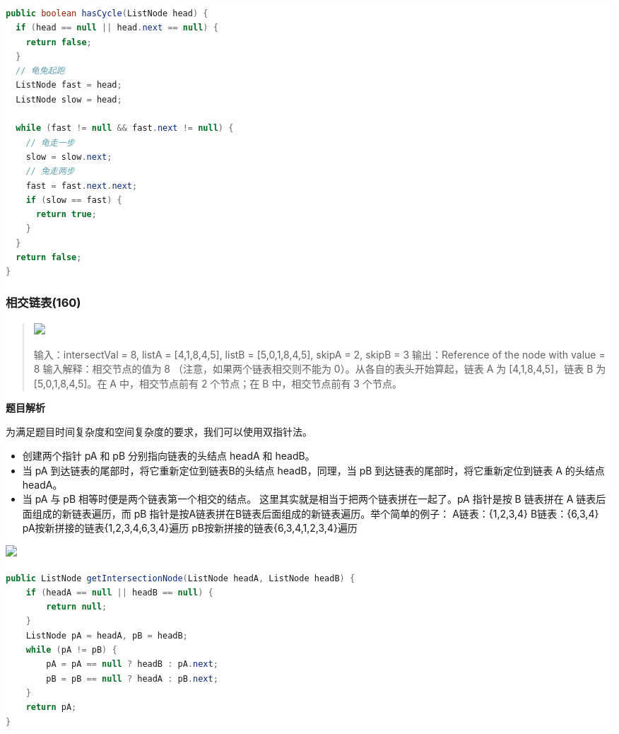```java
public boolean hasCycle(ListNode head) {
  if (head == null || head.next == null) {
    return false;
  }
  // 龟兔起跑
  ListNode fast = head;
  ListNode slow = head;

  while (fast != null && fast.next != null) {
    // 龟走一步
    slow = slow.next;
    // 兔走两步
    fast = fast.next.next;
    if (slow == fast) {
      return true;
    }
  }
  return false;
}
```





### 相交链表(160)

> ![](https://assets.leetcode-cn.com/aliyun-lc-upload/uploads/2018/12/14/160_example_1.png)
>
> 输入：intersectVal = 8, listA = [4,1,8,4,5], listB = [5,0,1,8,4,5], skipA = 2, skipB = 3
> 输出：Reference of the node with value = 8
> 输入解释：相交节点的值为 8 （注意，如果两个链表相交则不能为 0）。从各自的表头开始算起，链表 A 为 [4,1,8,4,5]，链表 B 为 [5,0,1,8,4,5]。在 A 中，相交节点前有 2 个节点；在 B 中，相交节点前有 3 个节点。

**题目解析** 

为满足题目时间复杂度和空间复杂度的要求，我们可以使用双指针法。

- 创建两个指针 pA 和 pB 分别指向链表的头结点 headA 和 headB。
- 当 pA 到达链表的尾部时，将它重新定位到链表B的头结点 headB，同理，当 pB 到达链表的尾部时，将它重新定位到链表 A 的头结点 headA。
- 当 pA 与 pB 相等时便是两个链表第一个相交的结点。 这里其实就是相当于把两个链表拼在一起了。pA 指针是按 B 链表拼在 A 链表后面组成的新链表遍历，而 pB 指针是按A链表拼在B链表后面组成的新链表遍历。举个简单的例子： A链表：{1,2,3,4} B链表：{6,3,4} pA按新拼接的链表{1,2,3,4,6,3,4}遍历 pB按新拼接的链表{6,3,4,1,2,3,4}遍历

![](https://github.com/MisterBooo/LeetCodeAnimation/raw/master/0160-Intersection-of-Two-Linked-Lists/Animation/Animation.gif)

```java
public ListNode getIntersectionNode(ListNode headA, ListNode headB) {
    if (headA == null || headB == null) {
        return null;
    }
    ListNode pA = headA, pB = headB;
    while (pA != pB) {
        pA = pA == null ? headB : pA.next;
        pB = pB == null ? headA : pB.next;
    }
    return pA;
}
```
